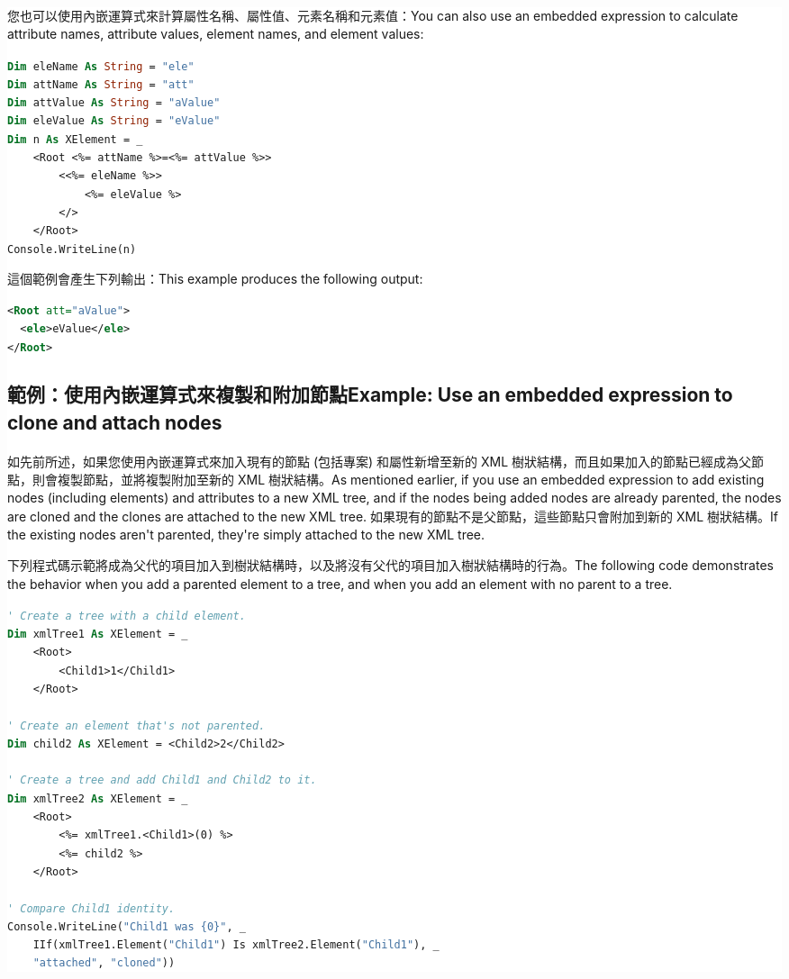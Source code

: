 <span data-ttu-id="dc809-137">您也可以使用內嵌運算式來計算屬性名稱、屬性值、元素名稱和元素值：</span><span class="sxs-lookup"><span data-stu-id="dc809-137">You can also use an embedded expression to calculate attribute names, attribute values, element names, and element values:</span></span>

```vb
Dim eleName As String = "ele"
Dim attName As String = "att"
Dim attValue As String = "aValue"
Dim eleValue As String = "eValue"
Dim n As XElement = _
    <Root <%= attName %>=<%= attValue %>>
        <<%= eleName %>>
            <%= eleValue %>
        </>
    </Root>
Console.WriteLine(n)
```

<span data-ttu-id="dc809-138">這個範例會產生下列輸出：</span><span class="sxs-lookup"><span data-stu-id="dc809-138">This example produces the following output:</span></span>

```xml
<Root att="aValue">
  <ele>eValue</ele>
</Root>
```

## <a name="example-use-an-embedded-expression-to-clone-and-attach-nodes"></a><span data-ttu-id="dc809-139">範例：使用內嵌運算式來複製和附加節點</span><span class="sxs-lookup"><span data-stu-id="dc809-139">Example: Use an embedded expression to clone and attach nodes</span></span>

<span data-ttu-id="dc809-140">如先前所述，如果您使用內嵌運算式來加入現有的節點 (包括專案) 和屬性新增至新的 XML 樹狀結構，而且如果加入的節點已經成為父節點，則會複製節點，並將複製附加至新的 XML 樹狀結構。</span><span class="sxs-lookup"><span data-stu-id="dc809-140">As mentioned earlier, if you use an embedded expression to add existing nodes (including elements) and attributes to a new XML tree, and if the nodes being added nodes are already parented, the nodes are cloned and the clones are attached to the new XML tree.</span></span> <span data-ttu-id="dc809-141">如果現有的節點不是父節點，這些節點只會附加到新的 XML 樹狀結構。</span><span class="sxs-lookup"><span data-stu-id="dc809-141">If the existing nodes aren't parented, they're simply attached to the new XML tree.</span></span>

<span data-ttu-id="dc809-142">下列程式碼示範將成為父代的項目加入到樹狀結構時，以及將沒有父代的項目加入樹狀結構時的行為。</span><span class="sxs-lookup"><span data-stu-id="dc809-142">The following code demonstrates the behavior when you add a parented element to a tree, and when you add an element with no parent to a tree.</span></span>

```vb
' Create a tree with a child element.
Dim xmlTree1 As XElement = _
    <Root>
        <Child1>1</Child1>
    </Root>

' Create an element that's not parented.
Dim child2 As XElement = <Child2>2</Child2>

' Create a tree and add Child1 and Child2 to it.
Dim xmlTree2 As XElement = _
    <Root>
        <%= xmlTree1.<Child1>(0) %>
        <%= child2 %>
    </Root>

' Compare Child1 identity.
Console.WriteLine("Child1 was {0}", _
    IIf(xmlTree1.Element("Child1") Is xmlTree2.Element("Child1"), _
    "attached", "cloned"))

```